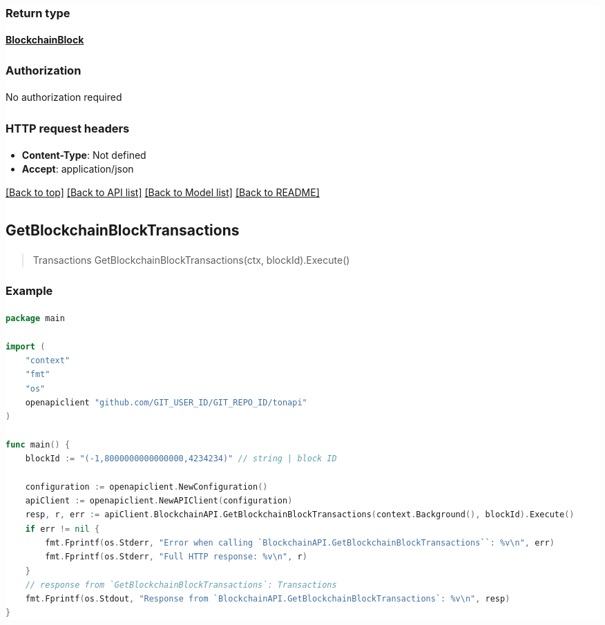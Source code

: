 
### Return type

[**BlockchainBlock**](BlockchainBlock.md)

### Authorization

No authorization required

### HTTP request headers

- **Content-Type**: Not defined
- **Accept**: application/json

[[Back to top]](#) [[Back to API list]](../README.md#documentation-for-api-endpoints)
[[Back to Model list]](../README.md#documentation-for-models)
[[Back to README]](../README.md)


## GetBlockchainBlockTransactions

> Transactions GetBlockchainBlockTransactions(ctx, blockId).Execute()





### Example

```go
package main

import (
	"context"
	"fmt"
	"os"
	openapiclient "github.com/GIT_USER_ID/GIT_REPO_ID/tonapi"
)

func main() {
	blockId := "(-1,8000000000000000,4234234)" // string | block ID

	configuration := openapiclient.NewConfiguration()
	apiClient := openapiclient.NewAPIClient(configuration)
	resp, r, err := apiClient.BlockchainAPI.GetBlockchainBlockTransactions(context.Background(), blockId).Execute()
	if err != nil {
		fmt.Fprintf(os.Stderr, "Error when calling `BlockchainAPI.GetBlockchainBlockTransactions``: %v\n", err)
		fmt.Fprintf(os.Stderr, "Full HTTP response: %v\n", r)
	}
	// response from `GetBlockchainBlockTransactions`: Transactions
	fmt.Fprintf(os.Stdout, "Response from `BlockchainAPI.GetBlockchainBlockTransactions`: %v\n", resp)
}
```
